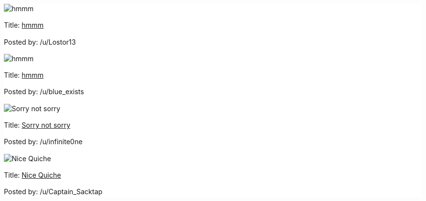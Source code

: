 <div class="card">
  <div class="card-image">
    <img class="post-img" src="https://i.redd.it/5w4fisjdgj181.png" alt="hmmm" title="hmmm" />
  </div>
  <div class="card-content">
    <div class="media">
      <div class="media-content">
        <p class="title is-4">
           Title: <a href="https://www.reddit.com/r/hmmm/comments/r14aij/hmmm/">hmmm</a>
        </p>
        <p class="subtitle is-4">Posted by: /u/Lostor13</p>
      </div>
    </div>
  </div>
</div>

<div class="card">
  <div class="card-image">
    <img class="post-img" src="https://i.redd.it/rjtamk5izh081.jpg" alt="hmmm" title="hmmm" />
  </div>
  <div class="card-content">
    <div class="media">
      <div class="media-content">
        <p class="title is-4">
           Title: <a href="https://www.reddit.com/r/hmmm/comments/qxa9t1/hmmm/">hmmm</a>
        </p>
        <p class="subtitle is-4">Posted by: /u/blue_exists</p>
      </div>
    </div>
  </div>
</div>

<div class="card">
  <div class="card-image">
    <img class="post-img" src="https://i.redd.it/ndq1wp6bam181.png" alt="Sorry not sorry" title="Sorry not sorry" />
  </div>
  <div class="card-content">
    <div class="media">
      <div class="media-content">
        <p class="title is-4">
           Title: <a href="https://www.reddit.com/r/AdviceAnimals/comments/r1gkxs/sorry_not_sorry/">Sorry not sorry</a>
        </p>
        <p class="subtitle is-4">Posted by: /u/infinite0ne</p>
      </div>
    </div>
  </div>
</div>

<div class="card">
  <div class="card-image">
    <img class="post-img" src="https://i.redd.it/eo655kff3c181.jpg" alt="Nice Quiche" title="Nice Quiche" />
  </div>
  <div class="card-content">
    <div class="media">
      <div class="media-content">
        <p class="title is-4">
           Title: <a href="https://www.reddit.com/r/AdviceAnimals/comments/r0bkge/nice_quiche/">Nice Quiche</a>
        </p>
        <p class="subtitle is-4">Posted by: /u/Captain_Sacktap</p>
      </div>